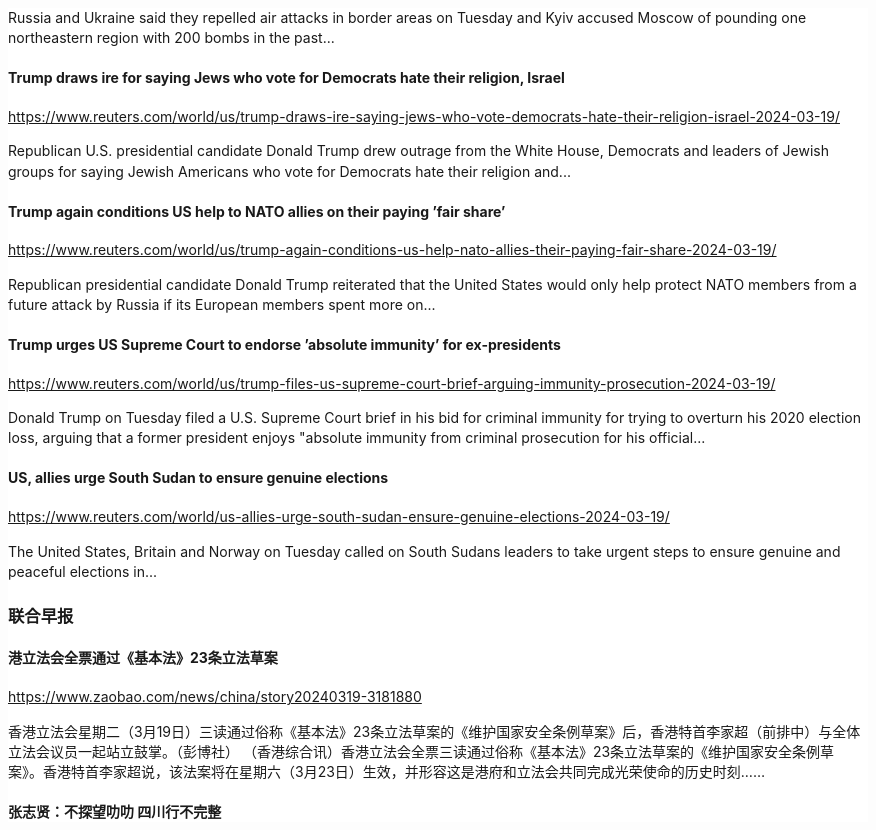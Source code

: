 Russia and Ukraine said they repelled air attacks in border areas on
Tuesday and Kyiv accused Moscow of pounding one northeastern region with
200 bombs in the past...

#### Trump draws ire for saying Jews who vote for Democrats hate their religion, Israel

<span style="color: blue!80!green"><https://www.reuters.com/world/us/trump-draws-ire-saying-jews-who-vote-democrats-hate-their-religion-israel-2024-03-19/></span>

Republican U.S. presidential candidate Donald Trump drew outrage from
the White House, Democrats and leaders of Jewish groups for saying
Jewish Americans who vote for Democrats hate their religion and...

#### Trump again conditions US help to NATO allies on their paying ’fair share’

<span style="color: blue!80!green"><https://www.reuters.com/world/us/trump-again-conditions-us-help-nato-allies-their-paying-fair-share-2024-03-19/></span>

Republican presidential candidate Donald Trump reiterated that the
United States would only help protect NATO members from a future attack
by Russia if its European members spent more on...

#### Trump urges US Supreme Court to endorse ’absolute immunity’ for ex-presidents

<span style="color: blue!80!green"><https://www.reuters.com/world/us/trump-files-us-supreme-court-brief-arguing-immunity-prosecution-2024-03-19/></span>

Donald Trump on Tuesday filed a U.S. Supreme Court brief in his bid for
criminal immunity for trying to overturn his 2020 election loss, arguing
that a former president enjoys "absolute immunity from criminal
prosecution for his official...

#### US, allies urge South Sudan to ensure genuine elections

<span style="color: blue!80!green"><https://www.reuters.com/world/us-allies-urge-south-sudan-ensure-genuine-elections-2024-03-19/></span>

The United States, Britain and Norway on Tuesday called on South Sudans
leaders to take urgent steps to ensure genuine and peaceful elections
in...

### 联合早报

#### 港立法会全票通过《基本法》23条立法草案

<span style="color: blue!80!green"><https://www.zaobao.com/news/china/story20240319-3181880></span>

香港立法会星期二（3月19日）三读通过俗称《基本法》23条立法草案的《维护国家安全条例草案》后，香港特首李家超（前排中）与全体立法会议员一起站立鼓掌。（彭博社）
（香港综合讯）香港立法会全票三读通过俗称《基本法》23条立法草案的《维护国家安全条例草案》。香港特首李家超说，该法案将在星期六（3月23日）生效，并形容这是港府和立法会共同完成光荣使命的历史时刻……

#### 张志贤：不探望叻叻 四川行不完整
